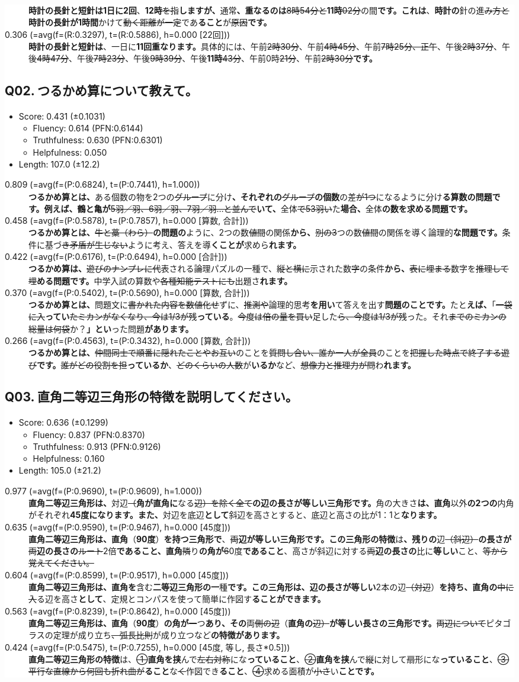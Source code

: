 <dd><b>時計の長針と短針は1日に2回</b>、<b>12時</b><s>を指</s><b>しますが、</b>通常<b>、重なるのは</b><s>8時54分と</s><b>11時</b><s>02分</s>の間<b>です。これは</b>、<b>時計の</b>針の進<s>み方と</s><b>時計の長針が1時間</b>かけて<s>動く距離が一定</s>であ<b>ること</b>が<s>原因</s><b>です。</b></dd>
<dt>0.306 (=avg(f=(R:0.3297), t=(R:0.5886), h=0.000 [22回]))</dt>
<dd><b>時計の長針と短針は</b>、一日に<b>11回重なります。</b>具体的には、午前<s>2時30分</s>、午前<s>4時45分</s>、午前<s>7時25分、正午</s>、午後<s>2時37分</s>、午後<s>4時47分</s>、午後<s>7時23分</s>、午後<s>9時39分</s>、午後<b>11時</b><s>43分</s>、午前0時<s>21分</s>、午前<s>2時30分</s><b>です。</b></dd>
</dl>

## <a name="Q02"></a>Q02. つるかめ算について教えて。

- Score: 0.431 (±0.1031)
  - Fluency: 0.614 (PFN:0.6144)
  - Truthfulness: 0.630 (PFN:0.6301)
  - Helpfulness: 0.050
- Length: 107.0 (±12.2)

<dl>
<dt>0.809 (=avg(f=(P:0.6824), t=(P:0.7441), h=1.000))</dt>
<dd><b>つるかめ算とは、</b>ある個数の物を2つの<s>グループ</s>に分け<b>、それぞれの</b><s>グループ</s><b>の個数</b>の差<s>が1つ</s>になるように分け<b>る算数の問題です。例えば、鶴と亀が</b><s>5羽／羽、6羽／羽、7羽／羽…と並んで</s><b>いて、</b>全体<s>で53羽い</s>た<b>場合、</b>全体<b>の数を求める問題です。</b></dd>
<dt>0.458 (=avg(f=(P:0.5878), t=(P:0.7857), h=0.000 [算数, 合計]))</dt>
<dd><b>つるかめ算とは、</b><s>牛と藁（わら）</s><b>の問題の</b>ように、2つの数<s>値間</s>の関係<b>から、</b><s>別の3</s>つの数<s>値間</s>の関係を導く論理的<b>な問題です。</b>条件に基づ<s>き矛盾が生じない</s>ように考え、答えを導<b>くことが</b>求めら<b>れます。</b></dd>
<dt>0.422 (=avg(f=(P:0.6176), t=(P:0.6494), h=0.000 [合計]))</dt>
<dd><b>つるかめ算は、</b><s>遊びのナンプレに代</s>表される<s>論</s>理パズルの一種で、<s>縦と横に</s>示された数<s>字</s>の条件<b>から、</b><s>表に埋まる</s>数字を<s>推理して埋</s><b>める問題です。</b>中学入試の算数や<s>各種知能テストにも</s>出題さ<b>れます。</b></dd>
<dt>0.370 (=avg(f=(P:0.5402), t=(P:0.5690), h=0.000 [算数, 合計]))</dt>
<dd><b>つるかめ算とは、</b>問題文に<s>書かれた内容を数値化せ</s>ずに、<s>推測や</s>論理的思考<b>を用い</b>て答えを出す<b>問題のことです。</b>たと<b>えば、</b>「<s>一袋に入</s><b>ってい</b><s>たミカンがなくなり、今は1/3が残</s><b>っている</b>。<s>今度は倍の量を買い</s>足した<s>ら、今度は1/3が残</s>った。それ<s>までのミカンの総量は何袋</s>か？<b>」とい</b>った問題<b>があります。</b></dd>
<dt>0.266 (=avg(f=(P:0.4563), t=(P:0.3432), h=0.000 [算数, 合計]))</dt>
<dd><b>つるかめ算とは、</b><s>仲間同士で順番に隠れたことやお互い</s>のことを<s>質問し合い、誰か一人が全員</s>のことを<s>把握した時点で終了する遊び</s><b>です。</b><s>誰がどの役割を担</s><b>っているか</b>、<s>どのくらいの人数</s>が<b>いるか</b>など、<s>想像力と推理力が問</s>わ<b>れます。</b></dd>
</dl>

## <a name="Q03"></a>Q03. 直角二等辺三角形の特徴を説明してください。

- Score: 0.636 (±0.1299)
  - Fluency: 0.837 (PFN:0.8370)
  - Truthfulness: 0.913 (PFN:0.9126)
  - Helpfulness: 0.160
- Length: 105.0 (±21.2)

<dl>
<dt>0.977 (=avg(f=(P:0.9690), t=(P:0.9609), h=1.000))</dt>
<dd><b>直角二等辺三角形は、</b>対辺<s>（</s><b>角が直角に</b>なる<s>辺）を除く全て</s><b>の辺の長さが等しい三角形です。</b>角の大きさ<b>は、直角</b>以外<b>の2つの</b>内角がそれぞれ<b>45度になります。また、</b>対辺を底辺<b>として</b>斜辺を高さとすると、底辺と高さの比が1：1と<b>なります。</b></dd>
<dt>0.635 (=avg(f=(P:0.9590), t=(P:0.9467), h=0.000 [45度]))</dt>
<dd><b>直角二等辺三角形は、直角</b>（<b>90度</b>）<b>を持つ三角形で</b>、<s>両</s><b>辺が等しい三角形です。この三角形の特徴</b>は<b>、残りの</b>辺<s>（斜辺）</s><b>の長さが</b><s>両</s><b>辺の長さの</b><s>ルート</s>2倍<b>であること、直角</b><s>隣</s>り<b>の角が</b><s>6</s>0度<b>であること</b>、高さが斜辺に対する<s>両</s><b>辺の長さの</b>比に<b>等しい</b>こと、<s>等から覚えてください。</s></dd>
<dt>0.604 (=avg(f=(P:0.8599), t=(P:0.9517), h=0.000 [45度]))</dt>
<dd><b>直角二等辺三角形は、直角を</b>含む<b>二等辺三角形の一</b>種<b>です。この三角形は、辺の長さが等しい</b>2本の辺<s>（対辺</s>）<b>を持ち、直角の</b><s>中に入</s>る辺を高さ<b>として</b>、定規とコンパスを使って簡単に作図す<b>ることができます。</b></dd>
<dt>0.563 (=avg(f=(P:0.8239), t=(P:0.8642), h=0.000 [45度]))</dt>
<dd><b>直角二等辺三角形は、直角</b>（<b>90度</b>）<b>の角が</b><s>一</s>つ<b>あり、その</b>両<s>側の辺</s>（<b>直角の</b><s>辺）</s><b>が等しい長さの三角形です。</b><s>両辺について</s>ピタゴラスの定理が成り立ち<s>、弧長比則</s>が成り立つなど<b>の特徴があります。</b></dd>
<dt>0.424 (=avg(f=(P:0.5475), t=(P:0.7255), h=0.000 [45度, 等し, 長さ*0.5]))</dt>
<dd><b>直角二等辺三角形の特徴</b>は、<s>①</s><b>直角を挟</b>んで<s>左右対称</s>にな<b>っていること</b>、<s>②</s><b>直角を挟</b>んで<s>縦</s>に対して<s>扇</s>形にな<b>っていること</b>、<s>③平行な直線から何回も折れ曲が</s><b>ること</b>な<s>く</s>作図でき<b>ること</b>、<s>④</s>求める面積が<s>小さ</s>い<b>ことです。</b></dd>
</dl>